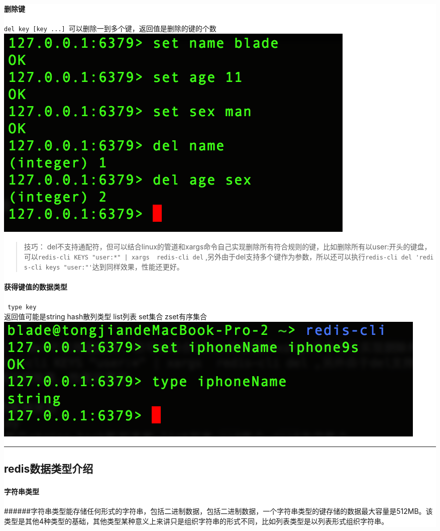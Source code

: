 #### 删除键
`del key [key ...] `可以删除一到多个键，返回值是删除的键的个数
![Alt text](res/del-key.png)
>技巧： del不支持通配符，但可以结合linux的管道和xargs命令自己实现删除所有符合规则的键，比如删除所有以user:开头的键盘，可以`redis-cli KEYS "user:*" | xargs	 redis-cli del` ,另外由于del支持多个键作为参数，所以还可以执行`redis-cli del 'redis-cli keys "user:"'`达到同样效果，性能还更好。

#### 获得键值的数据类型
` type key`<br />
返回值可能是string hash散列类型 list列表 set集合 zset有序集合
![Alt text](res/type.png)

----

## redis数据类型介绍
#### 字符串类型

######字符串类型能存储任何形式的字符串，包括二进制数据，包括二进制数据，一个字符串类型的键存储的数据最大容量是512MB。该类型是其他4种类型的基础，其他类型某种意义上来讲只是组织字符串的形式不同，比如列表类型是以列表形式组织字符串。
